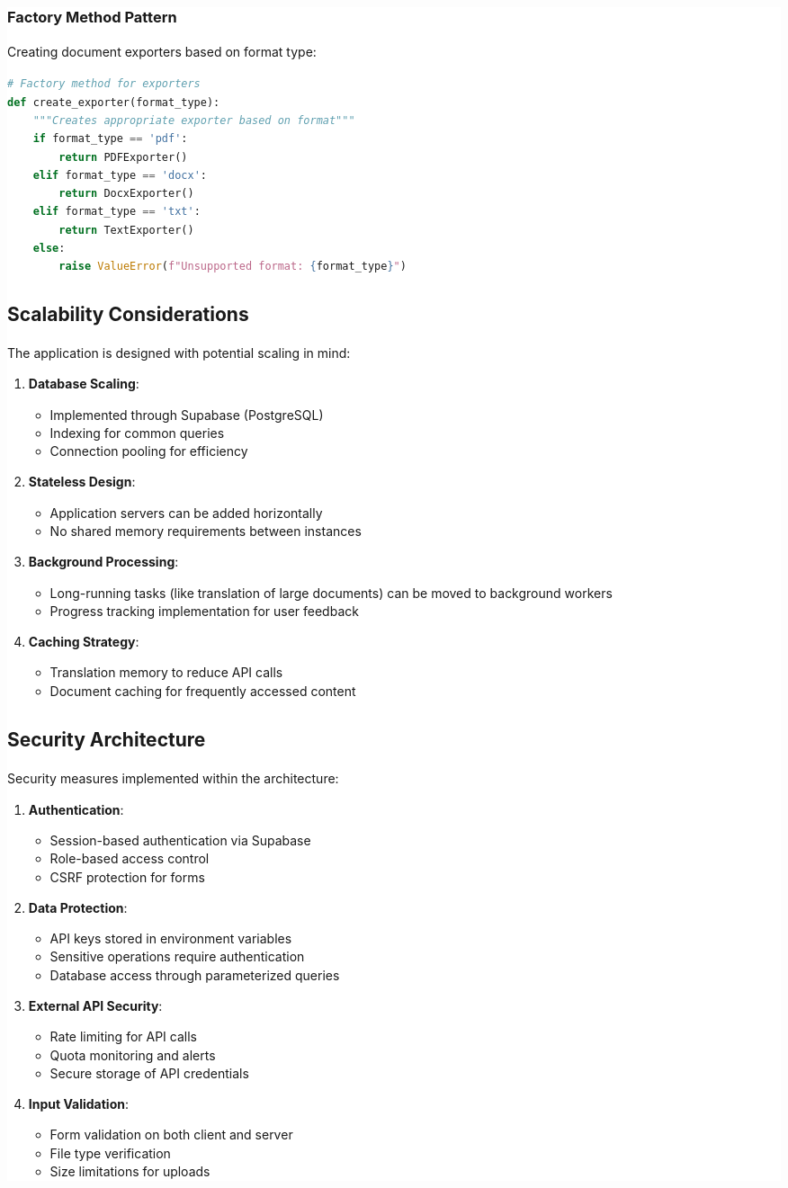 ### Factory Method Pattern

Creating document exporters based on format type:

```python
# Factory method for exporters
def create_exporter(format_type):
    """Creates appropriate exporter based on format"""
    if format_type == 'pdf':
        return PDFExporter()
    elif format_type == 'docx':
        return DocxExporter()
    elif format_type == 'txt':
        return TextExporter()
    else:
        raise ValueError(f"Unsupported format: {format_type}")
```

## Scalability Considerations

The application is designed with potential scaling in mind:

1. **Database Scaling**:
   - Implemented through Supabase (PostgreSQL)
   - Indexing for common queries
   - Connection pooling for efficiency

2. **Stateless Design**:
   - Application servers can be added horizontally
   - No shared memory requirements between instances

3. **Background Processing**:
   - Long-running tasks (like translation of large documents) can be moved to background workers
   - Progress tracking implementation for user feedback

4. **Caching Strategy**:
   - Translation memory to reduce API calls
   - Document caching for frequently accessed content

## Security Architecture

Security measures implemented within the architecture:

1. **Authentication**:
   - Session-based authentication via Supabase
   - Role-based access control
   - CSRF protection for forms

2. **Data Protection**:
   - API keys stored in environment variables
   - Sensitive operations require authentication
   - Database access through parameterized queries

3. **External API Security**:
   - Rate limiting for API calls
   - Quota monitoring and alerts
   - Secure storage of API credentials

4. **Input Validation**:
   - Form validation on both client and server
   - File type verification
   - Size limitations for uploads